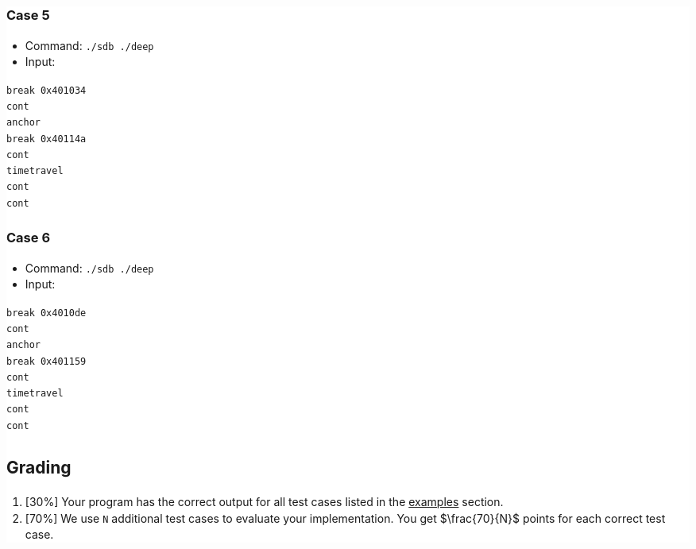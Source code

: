 ### Case 5

* Command: `./sdb ./deep`
* Input:
```
break 0x401034
cont
anchor
break 0x40114a
cont
timetravel
cont
cont
```

### Case 6

* Command: `./sdb ./deep`
* Input:
```
break 0x4010de
cont
anchor
break 0x401159
cont
timetravel
cont
cont
```

## Grading

1. [30%] Your program has the correct output for all test cases listed in the [examples](#Examples) section.
2. [70%] We use `N` additional test cases to evaluate your implementation. You get $\frac{70}{N}$ points for each correct test case.
